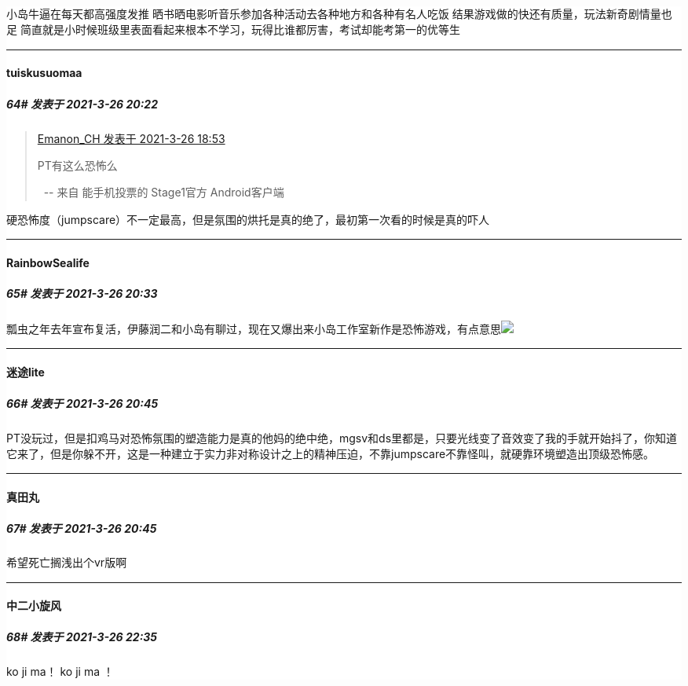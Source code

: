 
小岛牛逼在每天都高强度发推
晒书晒电影听音乐参加各种活动去各种地方和各种有名人吃饭
结果游戏做的快还有质量，玩法新奇剧情量也足
简直就是小时候班级里表面看起来根本不学习，玩得比谁都厉害，考试却能考第一的优等生


*****

####  tuiskusuomaa  
##### 64#       发表于 2021-3-26 20:22


<blockquote><a href="httphttps://bbs.saraba1st.com/2b/forum.php?mod=redirect&amp;goto=findpost&amp;pid=50742696&amp;ptid=1995058" target="_blank">Emanon_CH 发表于 2021-3-26 18:53</a>

PT有这么恐怖么


  -- 来自 能手机投票的 Stage1官方 Android客户端</blockquote>
硬恐怖度（jumpscare）不一定最高，但是氛围的烘托是真的绝了，最初第一次看的时候是真的吓人


*****

####  RainbowSealife  
##### 65#       发表于 2021-3-26 20:33


瓢虫之年去年宣布复活，伊藤润二和小岛有聊过，现在又爆出来小岛工作室新作是恐怖游戏，有点意思<img src="https://static.saraba1st.com/image/smiley/face2017/067.png" referrerpolicy="no-referrer">


*****

####  迷途lite  
##### 66#       发表于 2021-3-26 20:45


PT没玩过，但是扣鸡马对恐怖氛围的塑造能力是真的他妈的绝中绝，mgsv和ds里都是，只要光线变了音效变了我的手就开始抖了，你知道它来了，但是你躲不开，这是一种建立于实力非对称设计之上的精神压迫，不靠jumpscare不靠怪叫，就硬靠环境塑造出顶级恐怖感。


*****

####  真田丸  
##### 67#       发表于 2021-3-26 20:45


希望死亡搁浅出个vr版啊


*****

####  中二小旋风  
##### 68#       发表于 2021-3-26 22:35


ko ji ma！ ko ji ma ！
